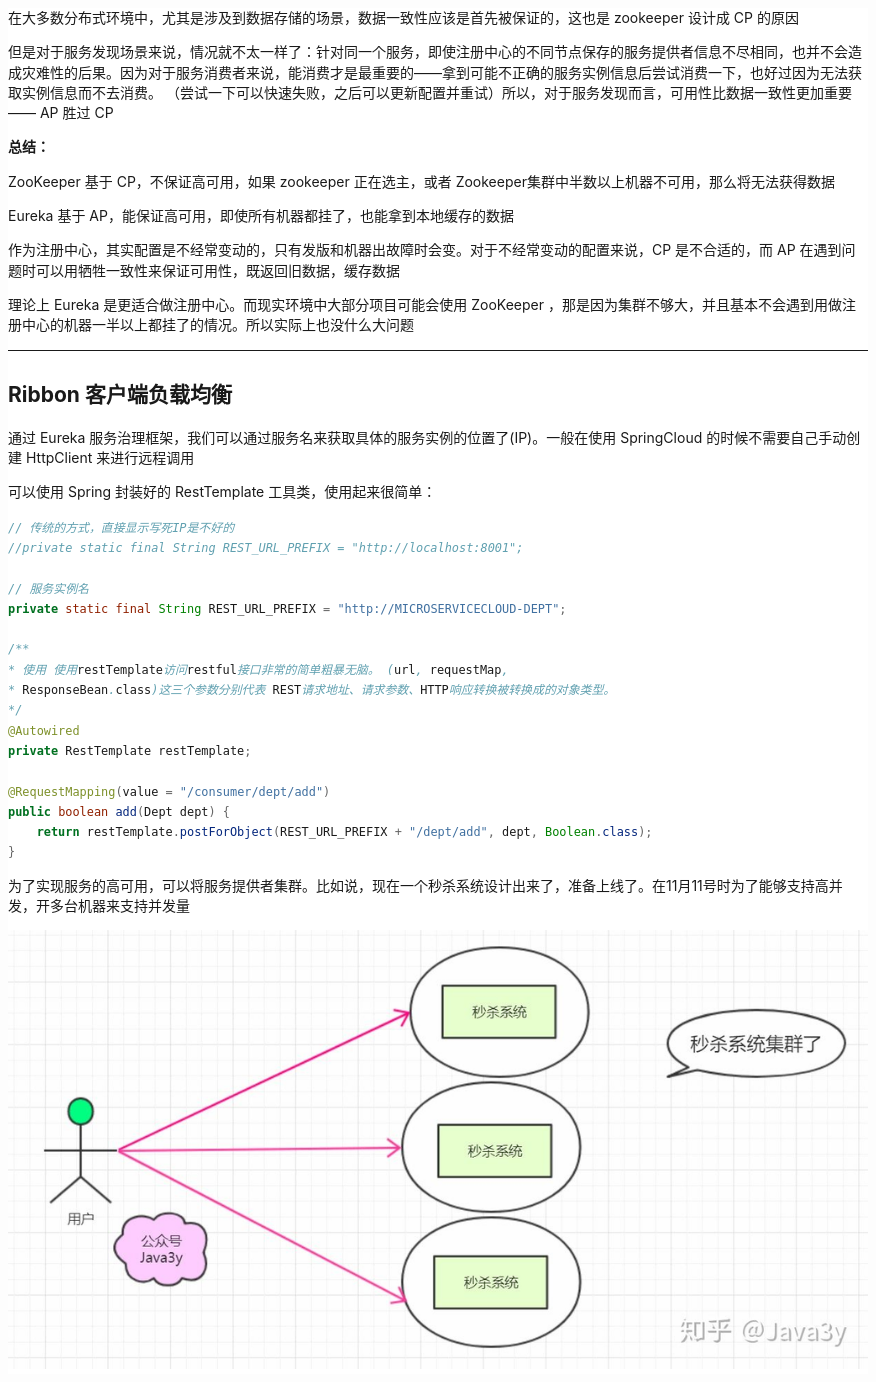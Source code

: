 在大多数分布式环境中，尤其是涉及到数据存储的场景，数据一致性应该是首先被保证的，这也是 zookeeper 设计成 CP 的原因

但是对于服务发现场景来说，情况就不太一样了：针对同一个服务，即使注册中心的不同节点保存的服务提供者信息不尽相同，也并不会造成灾难性的后果。因为对于服务消费者来说，能消费才是最重要的——拿到可能不正确的服务实例信息后尝试消费一下，也好过因为无法获取实例信息而不去消费。 （尝试一下可以快速失败，之后可以更新配置并重试）所以，对于服务发现而言，可用性比数据一致性更加重要—— AP 胜过 CP

**总结：** 

ZooKeeper 基于 CP，不保证高可用，如果 zookeeper 正在选主，或者 Zookeeper集群中半数以上机器不可用，那么将无法获得数据

Eureka 基于 AP，能保证高可用，即使所有机器都挂了，也能拿到本地缓存的数据

作为注册中心，其实配置是不经常变动的，只有发版和机器出故障时会变。对于不经常变动的配置来说，CP 是不合适的，而 AP 在遇到问题时可以用牺牲一致性来保证可用性，既返回旧数据，缓存数据

理论上 Eureka 是更适合做注册中心。而现实环境中大部分项目可能会使用 ZooKeeper ，那是因为集群不够大，并且基本不会遇到用做注册中心的机器一半以上都挂了的情况。所以实际上也没什么大问题

---

## Ribbon 客户端负载均衡

通过 Eureka 服务治理框架，我们可以通过服务名来获取具体的服务实例的位置了(IP)。一般在使用 SpringCloud 的时候不需要自己手动创建 HttpClient 来进行远程调用

可以使用 Spring 封装好的 RestTemplate 工具类，使用起来很简单：

```java
// 传统的方式，直接显示写死IP是不好的
//private static final String REST_URL_PREFIX = "http://localhost:8001";
	
// 服务实例名
private static final String REST_URL_PREFIX = "http://MICROSERVICECLOUD-DEPT";

/**
* 使用 使用restTemplate访问restful接口非常的简单粗暴无脑。 (url, requestMap,
* ResponseBean.class)这三个参数分别代表 REST请求地址、请求参数、HTTP响应转换被转换成的对象类型。
*/
@Autowired
private RestTemplate restTemplate;

@RequestMapping(value = "/consumer/dept/add")
public boolean add(Dept dept) {
    return restTemplate.postForObject(REST_URL_PREFIX + "/dept/add", dept, Boolean.class);
}
```

为了实现服务的高可用，可以将服务提供者集群。比如说，现在一个秒杀系统设计出来了，准备上线了。在11月11号时为了能够支持高并发，开多台机器来支持并发量

![服务提供者集群](https://github.com/zxNchuPG/zxNchuPG.github.io/blob/master/img/notes/%E6%9C%8D%E5%8A%A1%E6%8F%90%E4%BE%9B%E8%80%85%E9%9B%86%E7%BE%A4.jpg?raw=true)